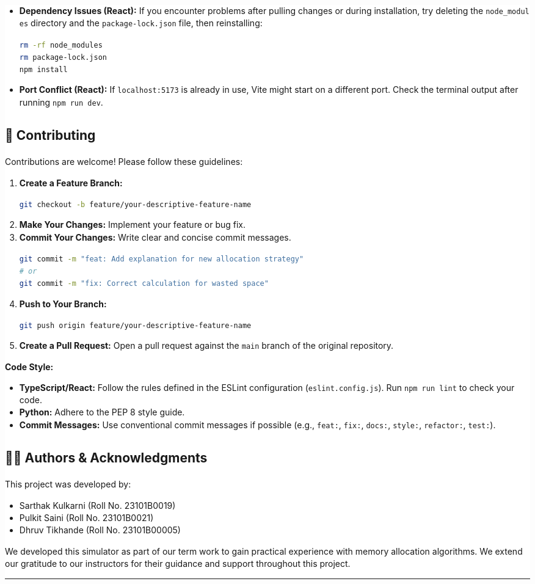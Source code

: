 *   **Dependency Issues (React):** If you encounter problems after pulling changes or during installation, try deleting the `node_modules` directory and the `package-lock.json` file, then reinstalling:
    ```bash
    rm -rf node_modules
    rm package-lock.json
    npm install
    ```
*   **Port Conflict (React):** If `localhost:5173` is already in use, Vite might start on a different port. Check the terminal output after running `npm run dev`.

## 🤝 Contributing

Contributions are welcome! Please follow these guidelines:

1.  **Create a Feature Branch:**
    ```bash
    git checkout -b feature/your-descriptive-feature-name
    ```
2.  **Make Your Changes:** Implement your feature or bug fix.
3.  **Commit Your Changes:** Write clear and concise commit messages.
    ```bash
    git commit -m "feat: Add explanation for new allocation strategy"
    # or
    git commit -m "fix: Correct calculation for wasted space"
    ```
4.  **Push to Your Branch:**
    ```bash
    git push origin feature/your-descriptive-feature-name
    ```
5.  **Create a Pull Request:** Open a pull request against the `main` branch of the original repository.

**Code Style:**

*   **TypeScript/React:** Follow the rules defined in the ESLint configuration (`eslint.config.js`). Run `npm run lint` to check your code.
*   **Python:** Adhere to the PEP 8 style guide.
*   **Commit Messages:** Use conventional commit messages if possible (e.g., `feat:`, `fix:`, `docs:`, `style:`, `refactor:`, `test:`).


## 🧑‍💻 Authors & Acknowledgments

This project was developed by:

*   Sarthak Kulkarni (Roll No. 23101B0019)
*   Pulkit Saini (Roll No. 23101B0021)
*   Dhruv Tikhande (Roll No. 23101B00005)

We developed this simulator as part of our term work to gain practical experience with memory allocation algorithms. We extend our gratitude to our instructors for their guidance and support throughout this project.

---
